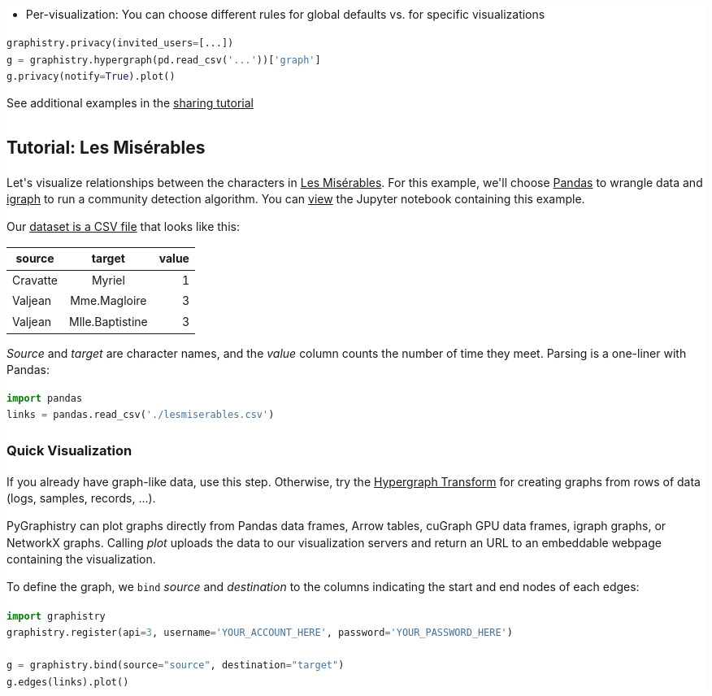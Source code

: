 * Per-visualization: You can choose different rules for global defaults vs. for specific visualizations

```python
graphistry.privacy(invited_users=[...])
g = graphistry.hypergraph(pd.read_csv('...'))['graph']
g.privacy(notify=True).plot()
```

See additional examples in the [sharing tutorial](https://github.com/graphistry/pygraphistry/blob/master/demos/more_examples/graphistry_features/sharing_tutorial.ipynb)

## Tutorial: Les Misérables

Let's visualize relationships between the characters in [Les Misérables](http://en.wikipedia.org/wiki/Les_Misérables).
For this example, we'll choose [Pandas](http://pandas.pydata.org) to wrangle data and [igraph](http://igraph.org) to run a community detection algorithm. You can [view](demos/more_examples/simple/MarvelTutorial.ipynb) the Jupyter notebook containing this example.

Our [dataset is a CSV file](https://raw.githubusercontent.com/graphistry/pygraphistry/master/demos/data/lesmiserables.csv) that looks like this:

| source        | target        | value  |
| ------------- |:-------------:| ------:|
| Cravatte | Myriel | 1
| Valjean | Mme.Magloire | 3
| Valjean | Mlle.Baptistine | 3

*Source* and *target* are character names, and the *value* column counts the number of time they meet. Parsing is a one-liner with Pandas:

```python
import pandas
links = pandas.read_csv('./lesmiserables.csv')
```

### Quick Visualization

If you already have graph-like data, use this step. Otherwise, try the [Hypergraph Transform](demos/demos_by_use_case/logs/malware-hypergraph/Malware%20Hypergraph.ipynb) for creating graphs from rows of data (logs, samples, records, ...).

PyGraphistry can plot graphs directly from Pandas data frames, Arrow tables, cuGraph GPU data frames, igraph graphs, or NetworkX graphs. Calling *plot* uploads the data to our visualization servers and return an URL to an embeddable webpage containing the visualization.

To define the graph, we `bind` *source* and *destination* to the columns indicating the start and end nodes of each edges:

```python
import graphistry
graphistry.register(api=3, username='YOUR_ACCOUNT_HERE', password='YOUR_PASSWORD_HERE')

g = graphistry.bind(source="source", destination="target")
g.edges(links).plot()
```
